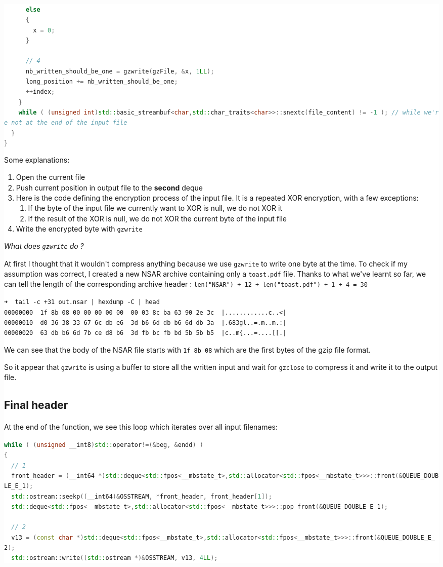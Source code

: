 ```cpp
      else
      {
        x = 0;
      }

      // 4
      nb_written_should_be_one = gzwrite(gzFile, &x, 1LL);
      long_position += nb_written_should_be_one;
      ++index;
    }
    while ( (unsigned int)std::basic_streambuf<char,std::char_traits<char>>::snextc(file_content) != -1 ); // while we're not at the end of the input file
  }
}
```

Some explanations:

1. Open the current file
2. Push current position in output file to the **second** deque
3. Here is the code defining the encryption process of the input file. It is a repeated XOR encryption, with a few exceptions:
    1. If the byte of the input file we currently want to XOR is null, we do not XOR it
    2. If the result of the XOR is null, we do not XOR the current byte of the input file
4. Write the encrypted byte with `gzwrite`

*What does `gzwrite` do ?*

At first I thought that it wouldn't compress anything because we use
`gzwrite` to write one byte at the time. To check if my assumption was
correct, I created a new NSAR archive containing only a `toast.pdf` file.
Thanks to what we've learnt so far, we can tell the length of the
corresponding archive header : `len("NSAR") + 12 + len("toast.pdf") + 1 + 4 = 30`

```
➜  tail -c +31 out.nsar | hexdump -C | head
00000000  1f 8b 08 00 00 00 00 00  00 03 8c ba 63 90 2e 3c  |............c..<|
00000010  d0 36 38 33 67 6c db e6  3d b6 6d db b6 6d db 3a  |.683gl..=.m..m.:|
00000020  63 db b6 6d 7b ce d8 b6  3d fb bc fb bd 5b 5b b5  |c..m{...=....[[.|
```

We can see that the body of the NSAR file starts with `1f 8b 08` which are
the first bytes of the gzip file format.

So it appear that `gzwrite` is using a buffer to store all the written
input and wait for `gzclose` to compress it and write it to the output
file.

## Final header

At the end of the function, we see this loop which iterates over all input filenames:

```cpp
while ( (unsigned __int8)std::operator!=(&beg, &endd) )
{   
  // 1
  front_header = (__int64 *)std::deque<std::fpos<__mbstate_t>,std::allocator<std::fpos<__mbstate_t>>>::front(&QUEUE_DOUBLE_E_1);
  std::ostream::seekp((__int64)&OSSTREAM, *front_header, front_header[1]);
  std::deque<std::fpos<__mbstate_t>,std::allocator<std::fpos<__mbstate_t>>>::pop_front(&QUEUE_DOUBLE_E_1);
  
  // 2
  v13 = (const char *)std::deque<std::fpos<__mbstate_t>,std::allocator<std::fpos<__mbstate_t>>>::front(&QUEUE_DOUBLE_E_2);
  std::ostream::write((std::ostream *)&OSSTREAM, v13, 4LL);
```